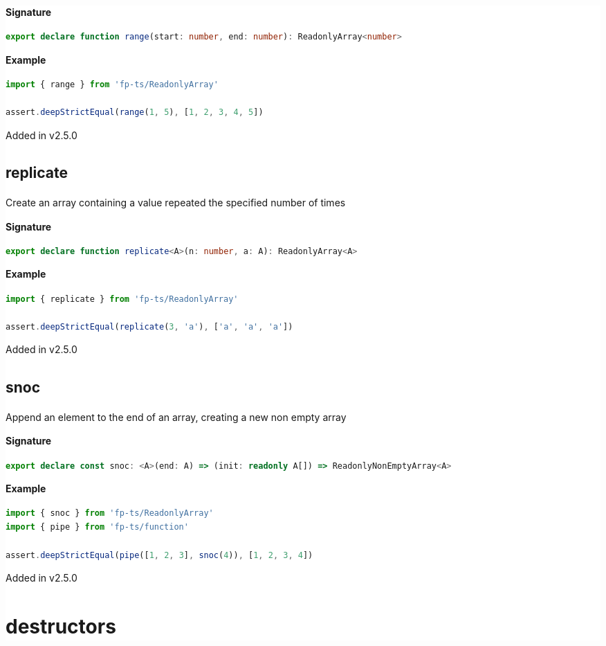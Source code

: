 **Signature**

```ts
export declare function range(start: number, end: number): ReadonlyArray<number>
```

**Example**

```ts
import { range } from 'fp-ts/ReadonlyArray'

assert.deepStrictEqual(range(1, 5), [1, 2, 3, 4, 5])
```

Added in v2.5.0

## replicate

Create an array containing a value repeated the specified number of times

**Signature**

```ts
export declare function replicate<A>(n: number, a: A): ReadonlyArray<A>
```

**Example**

```ts
import { replicate } from 'fp-ts/ReadonlyArray'

assert.deepStrictEqual(replicate(3, 'a'), ['a', 'a', 'a'])
```

Added in v2.5.0

## snoc

Append an element to the end of an array, creating a new non empty array

**Signature**

```ts
export declare const snoc: <A>(end: A) => (init: readonly A[]) => ReadonlyNonEmptyArray<A>
```

**Example**

```ts
import { snoc } from 'fp-ts/ReadonlyArray'
import { pipe } from 'fp-ts/function'

assert.deepStrictEqual(pipe([1, 2, 3], snoc(4)), [1, 2, 3, 4])
```

Added in v2.5.0

# destructors
